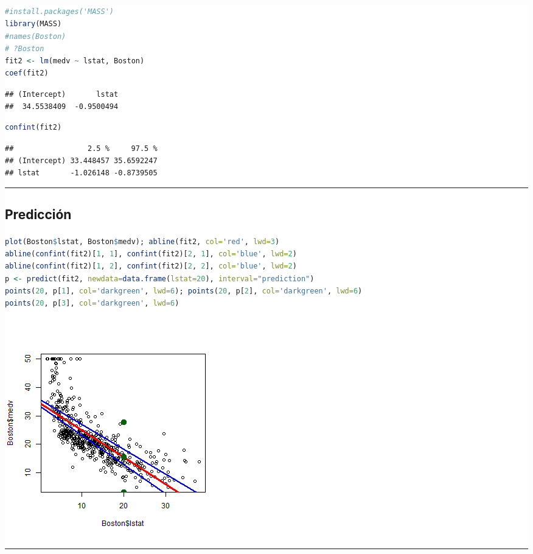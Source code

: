 ```r
#install.packages('MASS')
library(MASS)
#names(Boston)
# ?Boston
fit2 <- lm(medv ~ lstat, Boston)
coef(fit2)
```

```
## (Intercept)       lstat 
##  34.5538409  -0.9500494
```

```r
confint(fit2)
```

```
##                 2.5 %     97.5 %
## (Intercept) 33.448457 35.6592247
## lstat       -1.026148 -0.8739505
```

---
## Predicción

```r
plot(Boston$lstat, Boston$medv); abline(fit2, col='red', lwd=3)
abline(confint(fit2)[1, 1], confint(fit2)[2, 1], col='blue', lwd=2)
abline(confint(fit2)[1, 2], confint(fit2)[2, 2], col='blue', lwd=2)
p <- predict(fit2, newdata=data.frame(lstat=20), interval="prediction")
points(20, p[1], col='darkgreen', lwd=6); points(20, p[2], col='darkgreen', lwd=6)
points(20, p[3], col='darkgreen', lwd=6)
```

![plot of chunk unnamed-chunk-5](figure/unnamed-chunk-5-1.png)

---